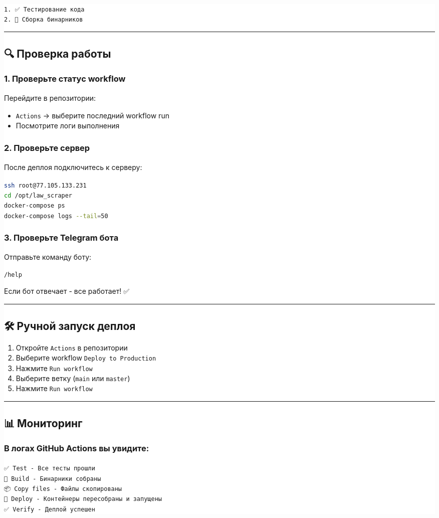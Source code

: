 ```
1. ✅ Тестирование кода
2. 🔨 Сборка бинарников
```

---

## 🔍 Проверка работы

### 1. Проверьте статус workflow

Перейдите в репозитории:
- `Actions` → выберите последний workflow run
- Посмотрите логи выполнения

### 2. Проверьте сервер

После деплоя подключитесь к серверу:
```bash
ssh root@77.105.133.231
cd /opt/law_scraper
docker-compose ps
docker-compose logs --tail=50
```

### 3. Проверьте Telegram бота

Отправьте команду боту:
```
/help
```

Если бот отвечает - все работает! ✅

---

## 🛠️ Ручной запуск деплоя

1. Откройте `Actions` в репозитории
2. Выберите workflow `Deploy to Production`
3. Нажмите `Run workflow`
4. Выберите ветку (`main` или `master`)
5. Нажмите `Run workflow`

---

## 📊 Мониторинг

### В логах GitHub Actions вы увидите:

```
✅ Test - Все тесты прошли
🔨 Build - Бинарники собраны
📦 Copy files - Файлы скопированы
🐳 Deploy - Контейнеры пересобраны и запущены
✅ Verify - Деплой успешен
```
